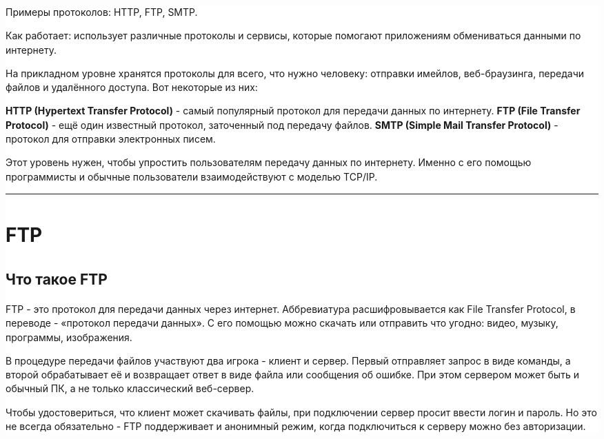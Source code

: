 Примеры протоколов: HTTP, FTP, SMTP.

Как работает: использует различные протоколы и сервисы, которые помогают приложениям обмениваться данными по интернету.

На прикладном уровне хранятся протоколы для всего, что нужно человеку: отправки имейлов, веб-браузинга, передачи файлов и удалённого доступа. Вот некоторые из них:

**HTTP (Hypertext Transfer Protocol)** - самый популярный протокол для передачи данных по интернету.
**FTP (File Transfer Protocol)** - ещё один известный протокол, заточенный под передачу файлов.
**SMTP (Simple Mail Transfer Protocol)** - протокол для отправки электронных писем.

Этот уровень нужен, чтобы упростить пользователям передачу данных по интернету. Именно с его помощью программисты и обычные пользователи взаимодействуют с моделью ТСР/IP.

---
# FTP

## Что такое FTP

FTP - это протокол для передачи данных через интернет. Аббревиатура расшифровывается как File Transfer Protocol, в переводе - «протокол передачи данных». С его помощью можно скачать или отправить что угодно: видео, музыку, программы, изображения.

В процедуре передачи файлов участвуют два игрока - клиент и сервер. Первый отправляет запрос в виде команды, а второй обрабатывает её и возвращает ответ в виде файла или сообщения об ошибке. При этом сервером может быть и обычный ПК, а не только классический веб-сервер.

Чтобы удостовериться, что клиент может скачивать файлы, при подключении сервер просит ввести логин и пароль. Но это не всегда обязательно - FTP поддерживает и анонимный режим, когда подключиться к серверу можно без авторизации.
